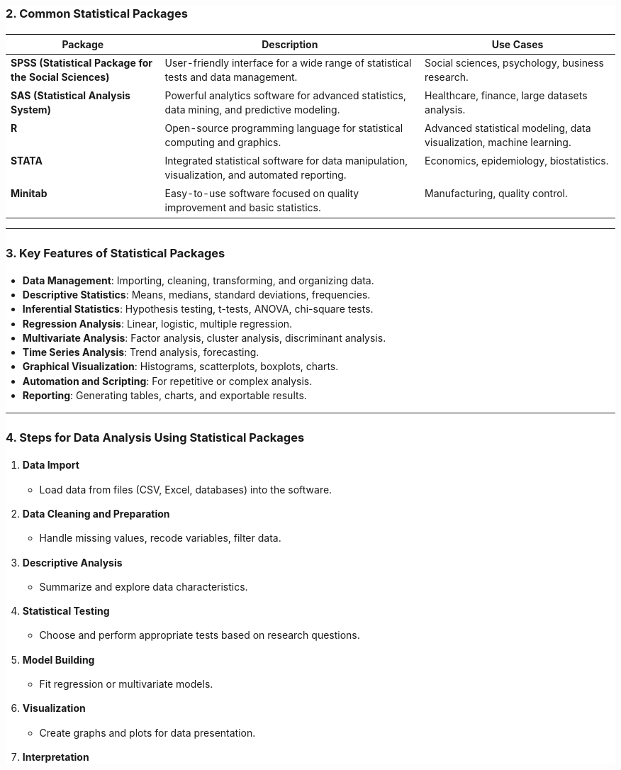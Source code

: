 ### **2. Common Statistical Packages**

| **Package**                                            | **Description**                                                                                | **Use Cases**                                                        |
| ------------------------------------------------------ | ---------------------------------------------------------------------------------------------- | -------------------------------------------------------------------- |
| **SPSS (Statistical Package for the Social Sciences)** | User-friendly interface for a wide range of statistical tests and data management.             | Social sciences, psychology, business research.                      |
| **SAS (Statistical Analysis System)**                  | Powerful analytics software for advanced statistics, data mining, and predictive modeling.     | Healthcare, finance, large datasets analysis.                        |
| **R**                                                  | Open-source programming language for statistical computing and graphics.                       | Advanced statistical modeling, data visualization, machine learning. |
| **STATA**                                              | Integrated statistical software for data manipulation, visualization, and automated reporting. | Economics, epidemiology, biostatistics.                              |
| **Minitab**                                            | Easy-to-use software focused on quality improvement and basic statistics.                      | Manufacturing, quality control.                                      |

---

### **3. Key Features of Statistical Packages**

* **Data Management**: Importing, cleaning, transforming, and organizing data.
* **Descriptive Statistics**: Means, medians, standard deviations, frequencies.
* **Inferential Statistics**: Hypothesis testing, t-tests, ANOVA, chi-square tests.
* **Regression Analysis**: Linear, logistic, multiple regression.
* **Multivariate Analysis**: Factor analysis, cluster analysis, discriminant analysis.
* **Time Series Analysis**: Trend analysis, forecasting.
* **Graphical Visualization**: Histograms, scatterplots, boxplots, charts.
* **Automation and Scripting**: For repetitive or complex analysis.
* **Reporting**: Generating tables, charts, and exportable results.

---

### **4. Steps for Data Analysis Using Statistical Packages**

1. **Data Import**

   * Load data from files (CSV, Excel, databases) into the software.

2. **Data Cleaning and Preparation**

   * Handle missing values, recode variables, filter data.

3. **Descriptive Analysis**

   * Summarize and explore data characteristics.

4. **Statistical Testing**

   * Choose and perform appropriate tests based on research questions.

5. **Model Building**

   * Fit regression or multivariate models.

6. **Visualization**

   * Create graphs and plots for data presentation.

7. **Interpretation**
